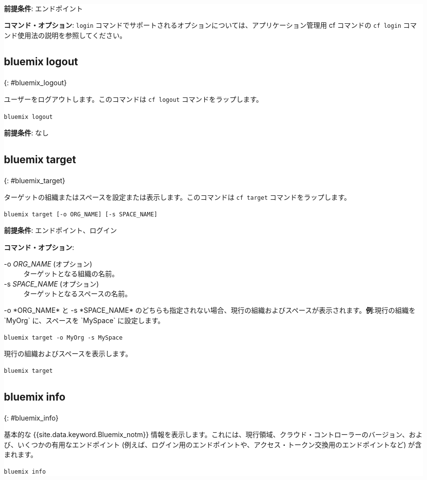<strong>前提条件</strong>: エンドポイント

<strong>コマンド・オプション</strong>: `login` コマンドでサポートされるオプションについては、アプリケーション管理用 cf コマンドの `cf login` コマンド使用法の説明を参照してください。


## bluemix logout
{: #bluemix_logout}

ユーザーをログアウトします。このコマンドは `cf logout` コマンドをラップします。

```
bluemix logout
```

<strong>前提条件</strong>: なし


## bluemix target
{: #bluemix_target}


ターゲットの組織またはスペースを設定または表示します。このコマンドは `cf target` コマンドをラップします。

```
bluemix target [-o ORG_NAME] [-s SPACE_NAME]
```

<strong>前提条件</strong>: エンドポイント、ログイン

<strong>コマンド・オプション</strong>:
   <dl>
   <dt>-o <i>ORG_NAME</i> (オプション)</dt>
   <dd>ターゲットとなる組織の名前。</dd>
   <dt>-s <i>SPACE_NAME</i> (オプション)</dt>
   <dd>ターゲットとなるスペースの名前。</dd>
   </dl>
-o *ORG_NAME* と -s *SPACE_NAME* のどちらも指定されない場合、現行の組織およびスペースが表示されます。<strong>例</strong>:現行の組織を `MyOrg` に、スペースを `MySpace` に設定します。

```
bluemix target -o MyOrg -s MySpace
```

現行の組織およびスペースを表示します。

```
bluemix target
```


## bluemix info
{: #bluemix_info}

基本的な {{site.data.keyword.Bluemix_notm}} 情報を表示します。これには、現行領域、クラウド・コントローラーのバージョン、および、いくつかの有用なエンドポイント (例えば、ログイン用のエンドポイントや、アクセス・トークン交換用のエンドポイントなど) が含まれます。

```
bluemix info
```

